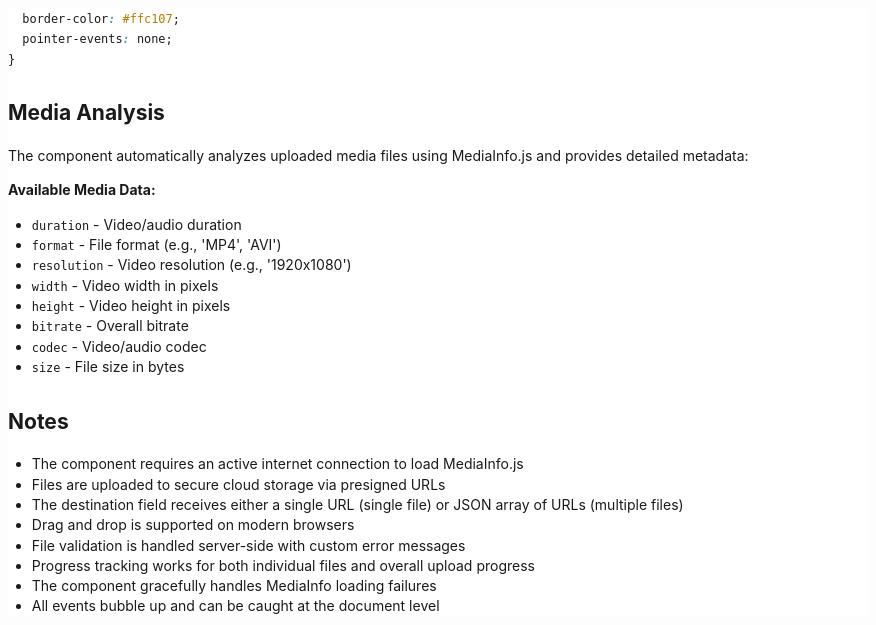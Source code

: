 ```css
  border-color: #ffc107;
  pointer-events: none;
}
```

## Media Analysis

The component automatically analyzes uploaded media files using MediaInfo.js and provides detailed metadata:

**Available Media Data:**
- `duration` - Video/audio duration
- `format` - File format (e.g., 'MP4', 'AVI')
- `resolution` - Video resolution (e.g., '1920x1080')
- `width` - Video width in pixels
- `height` - Video height in pixels
- `bitrate` - Overall bitrate
- `codec` - Video/audio codec
- `size` - File size in bytes

## Notes

- The component requires an active internet connection to load MediaInfo.js
- Files are uploaded to secure cloud storage via presigned URLs
- The destination field receives either a single URL (single file) or JSON array of URLs (multiple files)
- Drag and drop is supported on modern browsers
- File validation is handled server-side with custom error messages
- Progress tracking works for both individual files and overall upload progress
- The component gracefully handles MediaInfo loading failures
- All events bubble up and can be caught at the document level